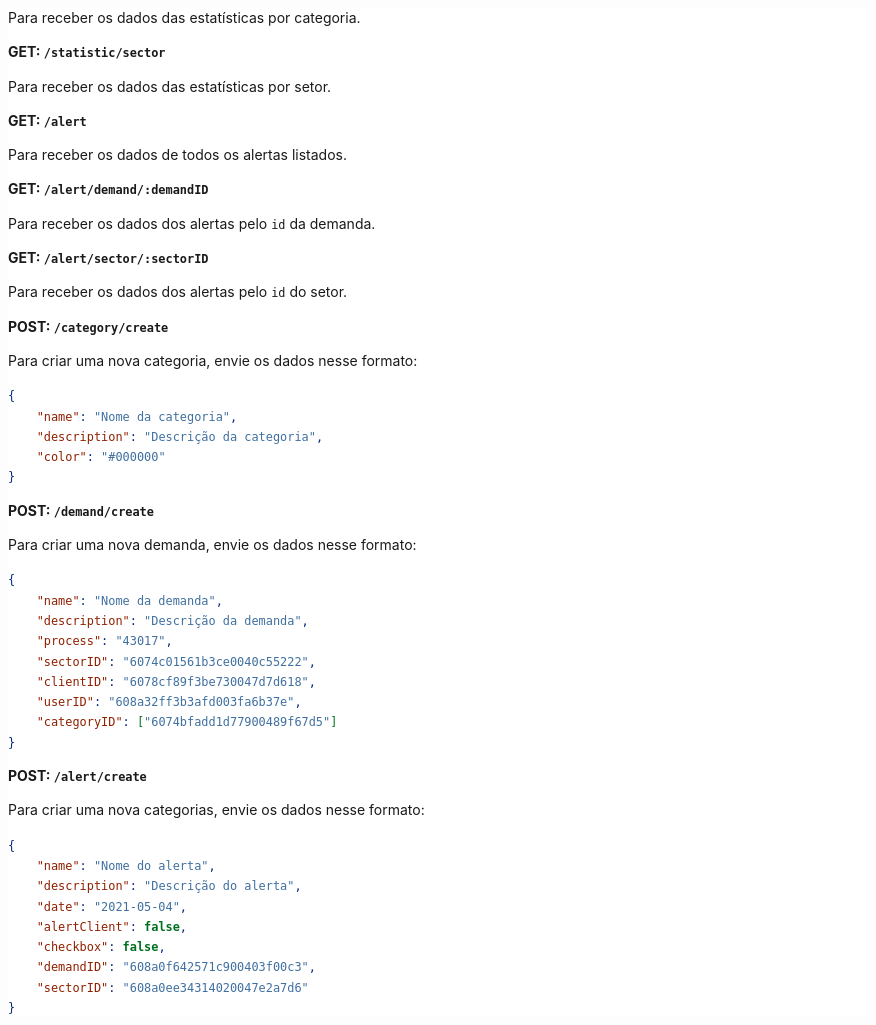 Para receber os dados das estatísticas por categoria.

**GET: `/statistic/sector`**

Para receber os dados das estatísticas por setor.

**GET: `/alert`**

Para receber os dados de todos os alertas listados.

**GET: `/alert/demand/:demandID`**

Para receber os dados dos alertas pelo `id` da demanda. 

**GET: `/alert/sector/:sectorID`**

Para receber os dados dos alertas pelo `id` do setor. 

**POST: `/category/create`**

Para criar uma nova categoria, envie os dados nesse formato:

```json
{
    "name": "Nome da categoria",
    "description": "Descrição da categoria",
    "color": "#000000"
}
```

**POST: `/demand/create`**

Para criar uma nova demanda, envie os dados nesse formato:

```json
{
    "name": "Nome da demanda",
    "description": "Descrição da demanda",
    "process": "43017",
    "sectorID": "6074c01561b3ce0040c55222",
	"clientID": "6078cf89f3be730047d7d618",
	"userID": "608a32ff3b3afd003fa6b37e",
	"categoryID": ["6074bfadd1d77900489f67d5"]
}
```

**POST: `/alert/create`**

Para criar uma nova categorias, envie os dados nesse formato:

```json
{
	"name": "Nome do alerta",
	"description": "Descrição do alerta",
	"date": "2021-05-04",
	"alertClient": false,
	"checkbox": false,
	"demandID": "608a0f642571c900403f00c3",
	"sectorID": "608a0ee34314020047e2a7d6"
}
```
